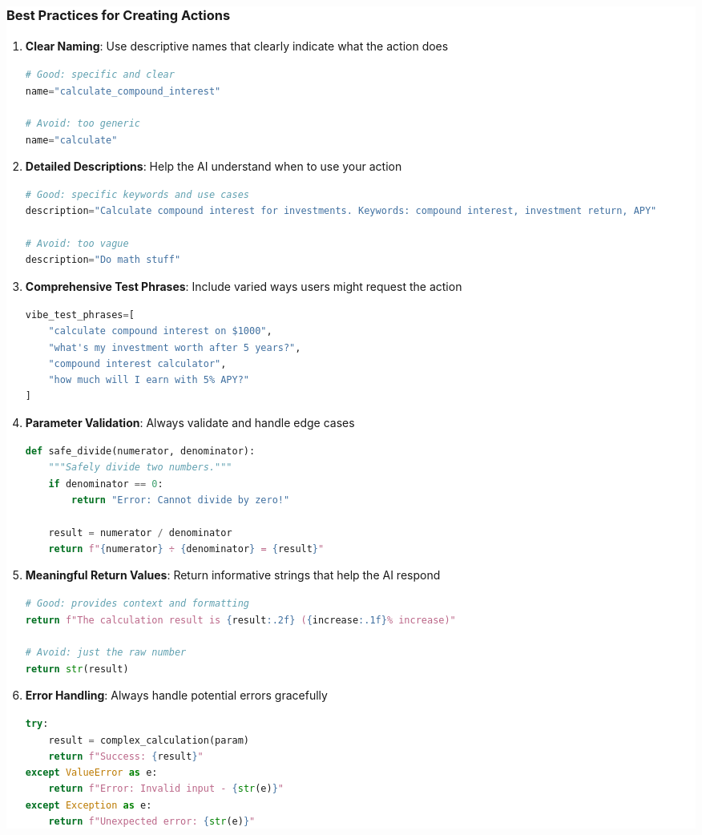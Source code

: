 ### Best Practices for Creating Actions

1. **Clear Naming**: Use descriptive names that clearly indicate what the action does
   ```python
   # Good: specific and clear
   name="calculate_compound_interest"
   
   # Avoid: too generic
   name="calculate"
   ```

2. **Detailed Descriptions**: Help the AI understand when to use your action
   ```python
   # Good: specific keywords and use cases
   description="Calculate compound interest for investments. Keywords: compound interest, investment return, APY"
   
   # Avoid: too vague
   description="Do math stuff"
   ```

3. **Comprehensive Test Phrases**: Include varied ways users might request the action
   ```python
   vibe_test_phrases=[
       "calculate compound interest on $1000",
       "what's my investment worth after 5 years?",
       "compound interest calculator",
       "how much will I earn with 5% APY?"
   ]
   ```

4. **Parameter Validation**: Always validate and handle edge cases
   ```python
   def safe_divide(numerator, denominator):
       """Safely divide two numbers."""
       if denominator == 0:
           return "Error: Cannot divide by zero!"
       
       result = numerator / denominator
       return f"{numerator} ÷ {denominator} = {result}"
   ```

5. **Meaningful Return Values**: Return informative strings that help the AI respond
   ```python
   # Good: provides context and formatting
   return f"The calculation result is {result:.2f} ({increase:.1f}% increase)"
   
   # Avoid: just the raw number
   return str(result)
   ```

6. **Error Handling**: Always handle potential errors gracefully
   ```python
   try:
       result = complex_calculation(param)
       return f"Success: {result}"
   except ValueError as e:
       return f"Error: Invalid input - {str(e)}"
   except Exception as e:
       return f"Unexpected error: {str(e)}"
   ```
